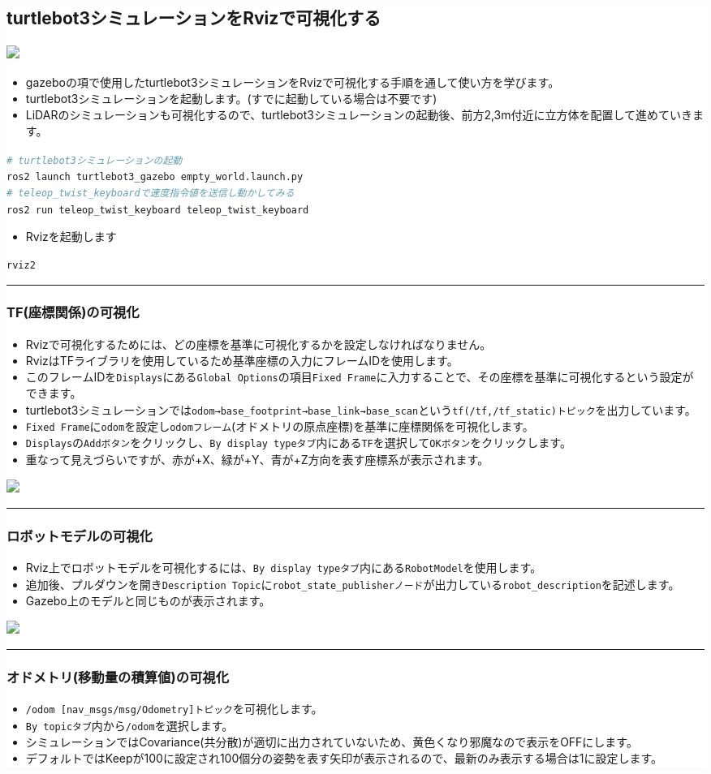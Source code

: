 
## turtlebot3シミュレーションをRvizで可視化する
![](./img/rviz/turtlebot3_rviz_move.gif)

- gazeboの項で使用したturtlebot3シミュレーションをRvizで可視化する手順を通して使い方を学びます。
- turtlebot3シミュレーションを起動します。(すでに起動している場合は不要です)
- LiDARのシミュレーションも可視化するので、turtlebot3シミュレーションの起動後、前方2,3m付近に立方体を配置して進めていきます。
```sh
# turtlebot3シミュレーションの起動
ros2 launch turtlebot3_gazebo empty_world.launch.py
# teleop_twist_keyboardで速度指令値を送信し動かしてみる
ros2 run teleop_twist_keyboard teleop_twist_keyboard
```
- Rvizを起動します
```sh
rviz2
```

---

### TF(座標関係)の可視化
- Rvizで可視化するためには、どの座標を基準に可視化するかを設定しなければなりません。
- RvizはTFライブラリを使用しているため基準座標の入力にフレームIDを使用します。
- このフレームIDを`Displays`にある`Global Options`の項目`Fixed Frame`に入力することで、その座標を基準に可視化するという設定ができます。
- turtlebot3シミュレーションでは`odom→base_footprint→base_link→base_scan`という`tf(/tf,/tf_static)トピック`を出力しています。
- `Fixed Frame`に`odom`を設定し`odomフレーム`(オドメトリの原点座標)を基準に座標関係を可視化します。
- `Displays`の`Addボタン`をクリックし、`By display typeタブ`内にある`TF`を選択して`OKボタン`をクリックします。
- 重なって見えづらいですが、赤が+X、緑が+Y、青が+Z方向を表す座標系が表示されます。

![](./img/rviz/turtlebot3_rviz_add_tf.gif)

---

### ロボットモデルの可視化
- Rviz上でロボットモデルを可視化するには、`By display typeタブ`内にある`RobotModel`を使用します。
- 追加後、プルダウンを開き`Description Topic`に`robot_state_publisherノード`が出力している`robot_description`を記述します。
- Gazebo上のモデルと同じものが表示されます。

![](./img/rviz/turtlebot3_rviz_add_robot_description.gif)

---

### オドメトリ(移動量の積算値)の可視化
- `/odom [nav_msgs/msg/Odometry]トピック`を可視化します。
- `By topicタブ`内から`/odom`を選択します。
- シミュレーションではCovariance(共分散)が適切に出力されていないため、黄色くなり邪魔なので表示をOFFにします。
- デフォルトではKeepが100に設定され100個分の姿勢を表す矢印が表示されるので、最新のみ表示する場合は1に設定します。